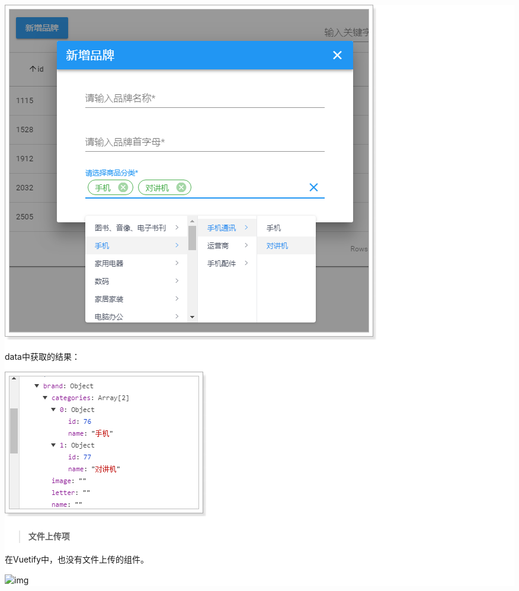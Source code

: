  ![1526132934902](day08-品牌管理/1526132934902.png)

data中获取的结果：

 ![1526133224362](day08-品牌管理/1526133224362.png)



> #### 文件上传项

在Vuetify中，也没有文件上传的组件。

 ![img](day08-品牌管理/0B26B319.gif) 

